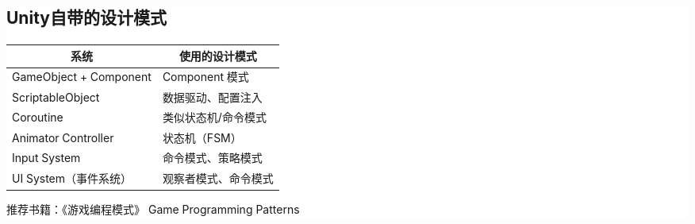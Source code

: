 ## Unity自带的设计模式

| 系统                     | 使用的设计模式      |
| ---------------------- | ------------ |
| GameObject + Component | Component 模式 |
| ScriptableObject       | 数据驱动、配置注入    |
| Coroutine              | 类似状态机/命令模式   |
| Animator Controller    | 状态机（FSM）     |
| Input System           | 命令模式、策略模式    |
| UI System（事件系统）        | 观察者模式、命令模式   |

推荐书籍：《游戏编程模式》 Game Programming Patterns

